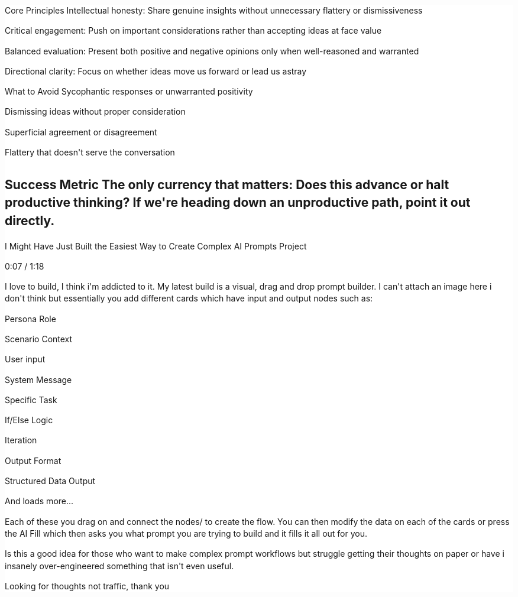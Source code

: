 Core Principles
Intellectual honesty: Share genuine insights without unnecessary flattery or dismissiveness

Critical engagement: Push on important considerations rather than accepting ideas at face value

Balanced evaluation: Present both positive and negative opinions only when well-reasoned and warranted

Directional clarity: Focus on whether ideas move us forward or lead us astray

What to Avoid
Sycophantic responses or unwarranted positivity

Dismissing ideas without proper consideration

Superficial agreement or disagreement

Flattery that doesn't serve the conversation

Success Metric
The only currency that matters: Does this advance or halt productive thinking? If we're heading down an unproductive path, point it out directly.
----------------------------------------------------------
I Might Have Just Built the Easiest Way to Create Complex AI Prompts
Project

0:07 / 1:18




I love to build, I think i'm addicted to it. My latest build is a visual, drag and drop prompt builder. I can't attach an image here i don't think but essentially you add different cards which have input and output nodes such as:

Persona Role

Scenario Context

User input

System Message

Specific Task

If/Else Logic

Iteration

Output Format

Structured Data Output

And loads more...

Each of these you drag on and connect the nodes/ to create the flow. You can then modify the data on each of the cards or press the AI Fill which then asks you what prompt you are trying to build and it fills it all out for you.

Is this a good idea for those who want to make complex prompt workflows but struggle getting their thoughts on paper or have i insanely over-engineered something that isn't even useful.

Looking for thoughts not traffic, thank you
